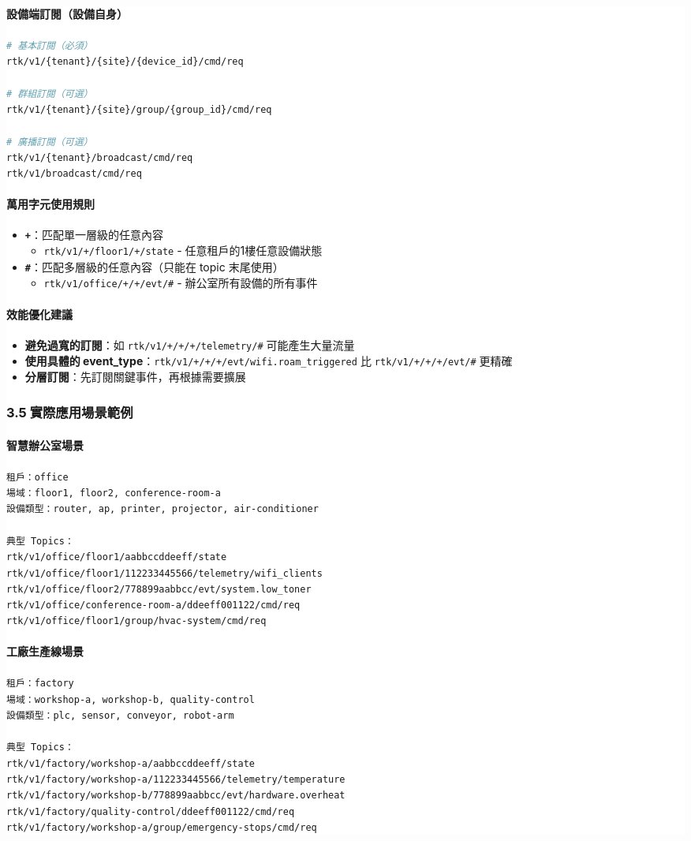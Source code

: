 #### 設備端訂閱（設備自身）
```bash
# 基本訂閱（必須）
rtk/v1/{tenant}/{site}/{device_id}/cmd/req

# 群組訂閱（可選）
rtk/v1/{tenant}/{site}/group/{group_id}/cmd/req

# 廣播訂閱（可選）
rtk/v1/{tenant}/broadcast/cmd/req
rtk/v1/broadcast/cmd/req
```

#### 萬用字元使用規則
- **`+`**：匹配單一層級的任意內容
  - `rtk/v1/+/floor1/+/state` - 任意租戶的1樓任意設備狀態
- **`#`**：匹配多層級的任意內容（只能在 topic 末尾使用）
  - `rtk/v1/office/+/+/evt/#` - 辦公室所有設備的所有事件

#### 效能優化建議
- **避免過寬的訂閱**：如 `rtk/v1/+/+/+/telemetry/#` 可能產生大量流量
- **使用具體的 event_type**：`rtk/v1/+/+/+/evt/wifi.roam_triggered` 比 `rtk/v1/+/+/+/evt/#` 更精確
- **分層訂閱**：先訂閱關鍵事件，再根據需要擴展

### 3.5 實際應用場景範例

#### 智慧辦公室場景
```
租戶：office
場域：floor1, floor2, conference-room-a
設備類型：router, ap, printer, projector, air-conditioner

典型 Topics：
rtk/v1/office/floor1/aabbccddeeff/state
rtk/v1/office/floor1/112233445566/telemetry/wifi_clients
rtk/v1/office/floor2/778899aabbcc/evt/system.low_toner
rtk/v1/office/conference-room-a/ddeeff001122/cmd/req
rtk/v1/office/floor1/group/hvac-system/cmd/req
```

#### 工廠生產線場景
```
租戶：factory
場域：workshop-a, workshop-b, quality-control
設備類型：plc, sensor, conveyor, robot-arm

典型 Topics：
rtk/v1/factory/workshop-a/aabbccddeeff/state
rtk/v1/factory/workshop-a/112233445566/telemetry/temperature
rtk/v1/factory/workshop-b/778899aabbcc/evt/hardware.overheat
rtk/v1/factory/quality-control/ddeeff001122/cmd/req
rtk/v1/factory/workshop-a/group/emergency-stops/cmd/req
```
